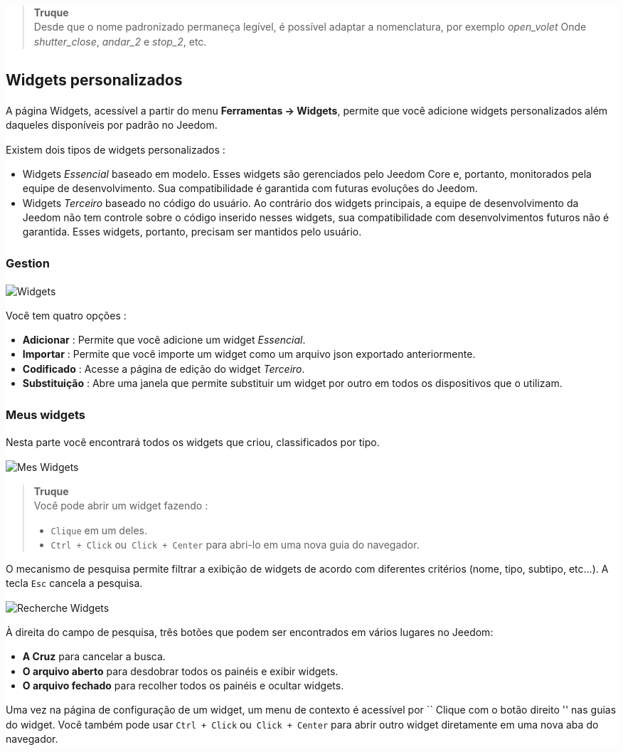 >**Truque**      
>Desde que o nome padronizado permaneça legível, é possível adaptar a nomenclatura, por exemplo *open_volet* Onde *shutter_close*, *andar_2* e *stop_2*, etc.

## Widgets personalizados

A página Widgets, acessível a partir do menu **Ferramentas → Widgets**, permite que você adicione widgets personalizados além daqueles disponíveis por padrão no Jeedom.

Existem dois tipos de widgets personalizados :

- Widgets *Essencial* baseado em modelo. Esses widgets são gerenciados pelo Jeedom Core e, portanto, monitorados pela equipe de desenvolvimento. Sua compatibilidade é garantida com futuras evoluções do Jeedom.
- Widgets *Terceiro* baseado no código do usuário. Ao contrário dos widgets principais, a equipe de desenvolvimento da Jeedom não tem controle sobre o código inserido nesses widgets, sua compatibilidade com desenvolvimentos futuros não é garantida. Esses widgets, portanto, precisam ser mantidos pelo usuário.

### Gestion

![Widgets](./images/widgets.png)

Você tem quatro opções :
- **Adicionar** : Permite que você adicione um widget *Essencial*.
- **Importar** : Permite que você importe um widget como um arquivo json exportado anteriormente.
- **Codificado** : Acesse a página de edição do widget *Terceiro*.
- **Substituição** : Abre uma janela que permite substituir um widget por outro em todos os dispositivos que o utilizam.

### Meus widgets

Nesta parte você encontrará todos os widgets que criou, classificados por tipo.

![Mes Widgets](./images/widgets1.png)

> **Truque**      
> Você pode abrir um widget fazendo :
> - `Clique` em um deles.
> - `Ctrl + Click` ou` Click + Center` para abri-lo em uma nova guia do navegador.

O mecanismo de pesquisa permite filtrar a exibição de widgets de acordo com diferentes critérios (nome, tipo, subtipo, etc...). A tecla `Esc` cancela a pesquisa.

![Recherche Widgets](./images/widgets2.png)

À direita do campo de pesquisa, três botões que podem ser encontrados em vários lugares no Jeedom:

- **A Cruz** para cancelar a busca.
- **O arquivo aberto** para desdobrar todos os painéis e exibir widgets.
- **O arquivo fechado** para recolher todos os painéis e ocultar widgets.

Uma vez na página de configuração de um widget, um menu de contexto é acessível por `` Clique com o botão direito '' nas guias do widget. Você também pode usar `Ctrl + Click` ou` Click + Center` para abrir outro widget diretamente em uma nova aba do navegador.
